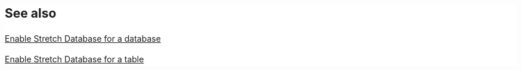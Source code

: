 ## See also
[Enable Stretch Database for a database](sql-server-stretch-database-enable-database.md)

[Enable Stretch Database for a table](sql-server-stretch-database-enable-table.md)

[StretchWizardImage1]: ./media/sql-server-stretch-database-wizard/stretchwiz1.png
[StretchWizardImage2]: ./media/sql-server-stretch-database-wizard/stretchwiz2.png
[StretchWizardImage2a]: ./media/sql-server-stretch-database-wizard/stretchwiz2a.png
[StretchWizardImage2b]: ./media/sql-server-stretch-database-wizard/stretchwiz2b.png
[StretchWizardImage3]: ./media/sql-server-stretch-database-wizard/stretchwiz3.png
[StretchWizardImage4]: ./media/sql-server-stretch-database-wizard/stretchwiz4.png
[StretchWizardImage5]: ./media/sql-server-stretch-database-wizard/stretchwiz5.png
[StretchWizardImage6]: ./media/sql-server-stretch-database-wizard/stretchwiz6.png
[StretchWizardImage6b]: ./media/sql-server-stretch-database-wizard/stretchwiz6b.png
[StretchWizardImage7]: ./media/sql-server-stretch-database-wizard/stretchwiz7.png
[StretchWizardImage8]: ./media/sql-server-stretch-database-wizard/stretchwiz8.png
[StretchWizardImage9]: ./media/sql-server-stretch-database-wizard/stretchwiz9.png
